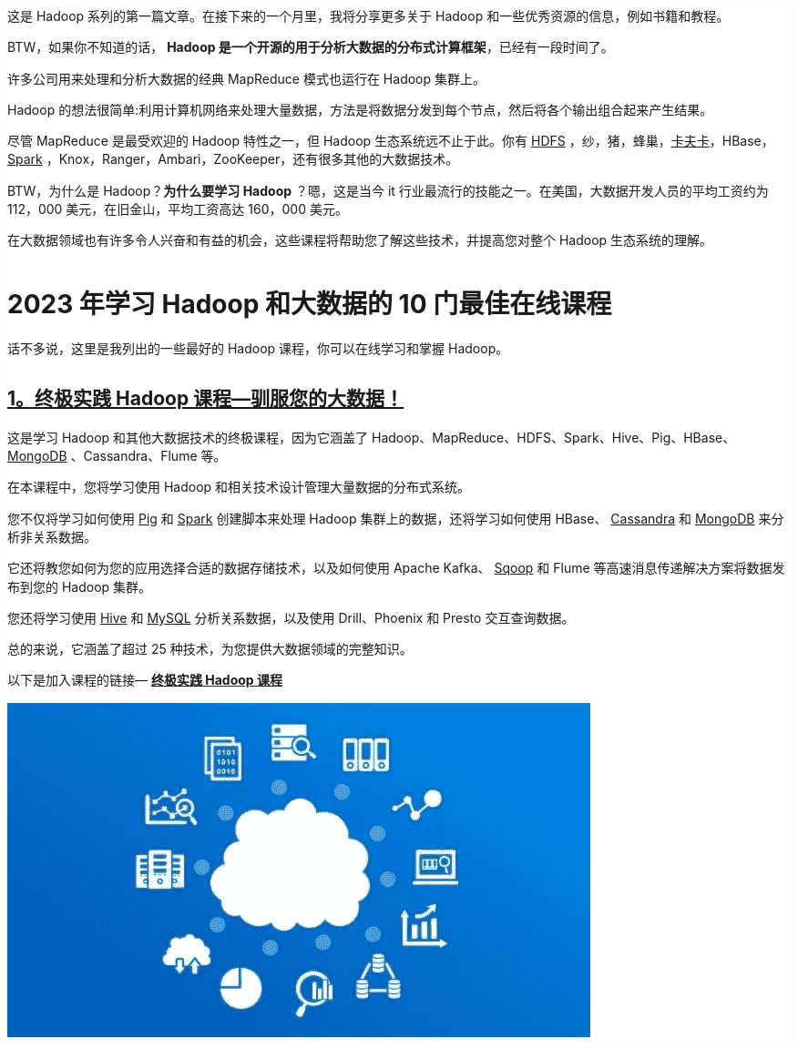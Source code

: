 这是 Hadoop 系列的第一篇文章。在接下来的一个月里，我将分享更多关于 Hadoop 和一些优秀资源的信息，例如书籍和教程。

BTW，如果你不知道的话， **Hadoop 是一个开源的用于分析大数据的分布式计算框架**，已经有一段时间了。

许多公司用来处理和分析大数据的经典 MapReduce 模式也运行在 Hadoop 集群上。

Hadoop 的想法很简单:利用计算机网络来处理大量数据，方法是将数据分发到每个节点，然后将各个输出组合起来产生结果。

尽管 MapReduce 是最受欢迎的 Hadoop 特性之一，但 Hadoop 生态系统远不止于此。你有 [HDFS](http://bit.ly/2y817on) ，纱，猪，蜂巢，[卡夫卡](https://javarevisited.blogspot.com/2018/04/top-5-apache-kafka-course-to-learn.html)，HBase， [Spark](http://www.java67.com/2018/04/5-free-apache-spark-course-for-java-scala-python-developers.html) ，Knox，Ranger，Ambari，ZooKeeper，还有很多其他的大数据技术。

BTW，为什么是 Hadoop？**为什么要学习 Hadoop** ？嗯，这是当今 it 行业最流行的技能之一。在美国，大数据开发人员的平均工资约为 112，000 美元，在旧金山，平均工资高达 160，000 美元。

在大数据领域也有许多令人兴奋和有益的机会，这些课程将帮助您了解这些技术，并提高您对整个 Hadoop 生态系统的理解。

# 2023 年学习 Hadoop 和大数据的 10 门最佳在线课程

话不多说，这里是我列出的一些最好的 Hadoop 课程，你可以在线学习和掌握 Hadoop。

## [1。终极实践 Hadoop 课程—驯服您的大数据！](https://click.linksynergy.com/fs-bin/click?id=JVFxdTr9V80&subid=0&offerid=323058.1&type=10&tmpid=14538&RD_PARM1=https%3A%2F%2Fwww.udemy.com%2Fthe-ultimate-hands-on-hadoop-tame-your-big-data%2F)

这是学习 Hadoop 和其他大数据技术的终极课程，因为它涵盖了 Hadoop、MapReduce、HDFS、Spark、Hive、Pig、HBase、 [MongoDB](http://bit.ly/2D2KDzk) 、Cassandra、Flume 等。

在本课程中，您将学习使用 Hadoop 和相关技术设计管理大量数据的分布式系统。

您不仅将学习如何使用 [Pig](http://bit.ly/2CHxnD8) 和 [Spark](https://pluralsight.pxf.io/c/1193463/424552/7490?u=https%3A%2F%2Fwww.pluralsight.com%2Fcourses%2Fapache-spark-fundamentals) 创建脚本来处理 Hadoop 集群上的数据，还将学习如何使用 HBase、 [Cassandra](https://javarevisited.blogspot.com/2019/03/top-5-nosql-database-web-developers-should-learn.html) 和 [MongoDB](http://bit.ly/2CjxgcU) 来分析非关系数据。

它还将教您如何为您的应用选择合适的数据存储技术，以及如何使用 Apache Kafka、 [Sqoop](http://bit.ly/2ChZ01p) 和 Flume 等高速消息传递解决方案将数据发布到您的 Hadoop 集群。

您还将学习使用 [Hive](http://bit.ly/2CHGvYl) 和 [MySQL](https://javarevisited.blogspot.com/2018/05/top-5-mysql-courses-to-learn-online.html) 分析关系数据，以及使用 Drill、Phoenix 和 Presto 交互查询数据。

总的来说，它涵盖了超过 25 种技术，为您提供大数据领域的完整知识。

以下是加入课程的链接— [**终极实践 Hadoop 课程**](https://click.linksynergy.com/fs-bin/click?id=JVFxdTr9V80&subid=0&offerid=323058.1&type=10&tmpid=14538&RD_PARM1=https%3A%2F%2Fwww.udemy.com%2Fthe-ultimate-hands-on-hadoop-tame-your-big-data%2F)

[![](img/cce2da074b5275e584d99076749fe2ac.png)](https://click.linksynergy.com/fs-bin/click?id=JVFxdTr9V80&subid=0&offerid=323058.1&type=10&tmpid=14538&RD_PARM1=https%3A%2F%2Fwww.udemy.com%2Fthe-ultimate-hands-on-hadoop-tame-your-big-data%2F)